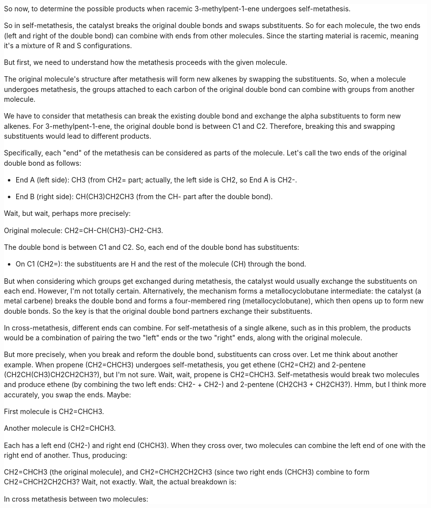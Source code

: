 So now, to determine the possible products when racemic 3-methylpent-1-ene undergoes self-metathesis.

So in self-metathesis, the catalyst breaks the original double bonds and swaps substituents. So for each molecule, the two ends (left and right of the double bond) can combine with ends from other molecules. Since the starting material is racemic, meaning it's a mixture of R and S configurations.

But first, we need to understand how the metathesis proceeds with the given molecule.

The original molecule's structure after metathesis will form new alkenes by swapping the substituents. So, when a molecule undergoes metathesis, the groups attached to each carbon of the original double bond can combine with groups from another molecule.

We have to consider that metathesis can break the existing double bond and exchange the alpha substituents to form new alkenes. For 3-methylpent-1-ene, the original double bond is between C1 and C2. Therefore, breaking this and swapping substituents would lead to different products.

Specifically, each "end" of the metathesis can be considered as parts of the molecule. Let's call the two ends of the original double bond as follows:

- End A (left side): CH3 (from CH2= part; actually, the left side is CH2, so End A is CH2-.

- End B (right side): CH(CH3)CH2CH3 (from the CH- part after the double bond).

Wait, but wait, perhaps more precisely:

Original molecule: CH2=CH-CH(CH3)-CH2-CH3.

The double bond is between C1 and C2. So, each end of the double bond has substituents:

- On C1 (CH2=): the substituents are H and the rest of the molecule (CH) through the bond.

But when considering which groups get exchanged during metathesis, the catalyst would usually exchange the substituents on each end. However, I'm not totally certain. Alternatively, the mechanism forms a metallocyclobutane intermediate: the catalyst (a metal carbene) breaks the double bond and forms a four-membered ring (metallocyclobutane), which then opens up to form new double bonds. So the key is that the original double bond partners exchange their substituents.

In cross-metathesis, different ends can combine. For self-metathesis of a single alkene, such as in this problem, the products would be a combination of pairing the two "left" ends or the two "right" ends, along with the original molecule.

But more precisely, when you break and reform the double bond, substituents can cross over. Let me think about another example. When propene (CH2=CHCH3) undergoes self-metathesis, you get ethene (CH2=CH2) and 2-pentene (CH2CH(CH3)CH2CH2CH3?), but I'm not sure. Wait, wait, propene is CH2=CHCH3. Self-metathesis would break two molecules and produce ethene (by combining the two left ends: CH2- + CH2-) and 2-pentene (CH2CH3 + CH2CH3?). Hmm, but I think more accurately, you swap the ends. Maybe:

First molecule is CH2=CHCH3.

Another molecule is CH2=CHCH3.

Each has a left end (CH2-) and right end (CHCH3). When they cross over, two molecules can combine the left end of one with the right end of another. Thus, producing:

CH2=CHCH3 (the original molecule), and CH2=CHCH2CH2CH3 (since two right ends (CHCH3) combine to form CH2=CHCH2CH2CH3? Wait, not exactly. Wait, the actual breakdown is:

In cross metathesis between two molecules:
